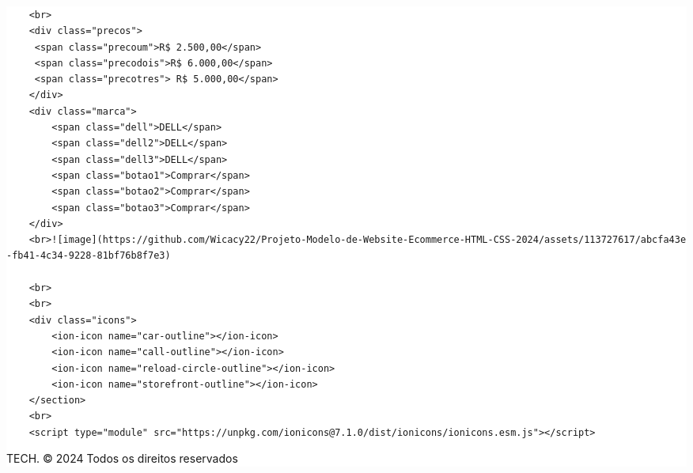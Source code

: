         <br>
        <div class="precos">
         <span class="precoum">R$ 2.500,00</span>
         <span class="precodois">R$ 6.000,00</span>
         <span class="precotres"> R$ 5.000,00</span>
        </div>
        <div class="marca">
            <span class="dell">DELL</span>
            <span class="dell2">DELL</span>
            <span class="dell3">DELL</span>
            <span class="botao1">Comprar</span>
            <span class="botao2">Comprar</span>
            <span class="botao3">Comprar</span>
        </div>
        <br>![image](https://github.com/Wicacy22/Projeto-Modelo-de-Website-Ecommerce-HTML-CSS-2024/assets/113727617/abcfa43e-fb41-4c34-9228-81bf76b8f7e3)

        <br>
        <br>
        <div class="icons">
            <ion-icon name="car-outline"></ion-icon>
            <ion-icon name="call-outline"></ion-icon>
            <ion-icon name="reload-circle-outline"></ion-icon>
            <ion-icon name="storefront-outline"></ion-icon>
        </section>
        <br>
        <script type="module" src="https://unpkg.com/ionicons@7.1.0/dist/ionicons/ionicons.esm.js"></script>
<script nomodule src="https://unpkg.com/ionicons@7.1.0/dist/ionicons/ionicons.js"></script>
<footer>
    <span class="rodape1">TECH. &copy; 2024</span>
    <span class="rodape2">Todos os direitos reservados</span>
</footer>
</body>
</html>
